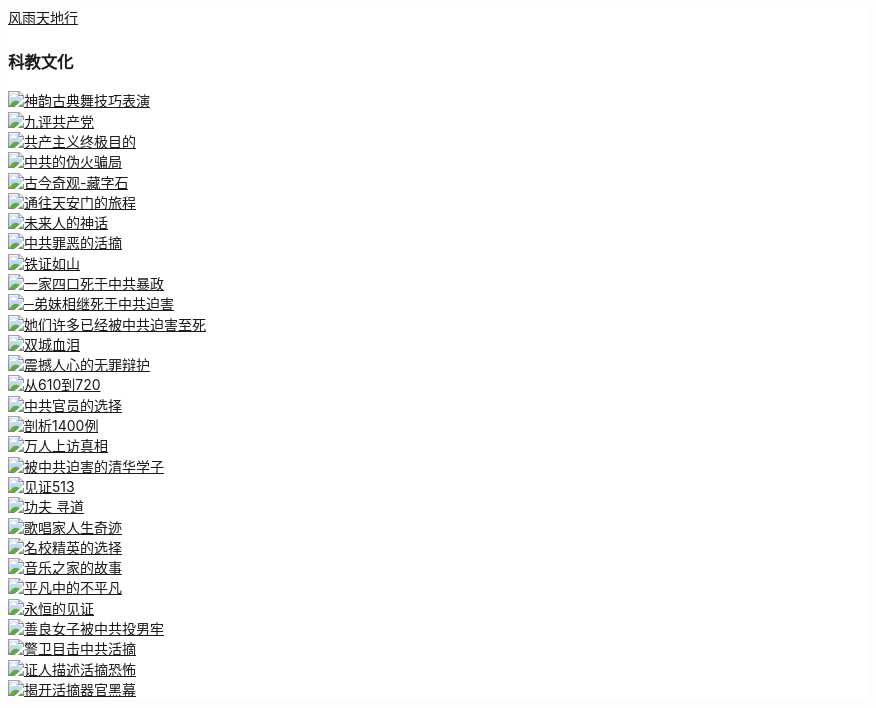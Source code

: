 <a href="https://git.io/fjHp4" rel="nofollow">风雨天地行</a></p></td></tr><tr><td width="707"><h3><p><strong>科教文化</strong></p></h3></td><td VALIGN=TOP rowspan=50><a href="https://git.io/fj9l0" target="_blank"><img width="130" src="https://raw.githubusercontent.com/ilwfed2579/djy/master/gb/130/gudianwu.jpg" title="神韵古典舞技巧表演" alt="神韵古典舞技巧表演"></a><br><a href="https://git.io/fj9la" target="_blank"><img width="130" src="https://raw.githubusercontent.com/ilwfed2579/djy/master/gb/130/9ping.jpg" title="九评共产党" alt="九评共产党"></a><br><a href="https://git.io/fj9lr" target="_blank"><img width="130" src="https://raw.githubusercontent.com/ilwfed2579/djy/master/gb/130/communism.jpg" title="共产主义终极目的" alt="共产主义终极目的"></a><br><a href="https://git.io/fjFNJ" target="_blank"><img width="130" src="https://raw.githubusercontent.com/ilwfed2579/djy/master/gb/130/weihuo.jpg" title="中共的伪火骗局" alt="中共的伪火骗局"></a><br><a href="https://git.io/fj9lK" target="_blank"><img width="130" src="https://raw.githubusercontent.com/ilwfed2579/djy/master/gb/130/changzhi.jpg" title="古今奇观-藏字石" alt="古今奇观-藏字石"></a><br><a href="https://git.io/fj9lP" target="_blank"><img width="130" src="https://raw.githubusercontent.com/ilwfed2579/djy/master/gb/130/tianan.jpg" title="通往天安门的旅程" alt="通往天安门的旅程"></a><br><a href="https://git.io/fj9lX" target="_blank"><img width="130" src="https://raw.githubusercontent.com/ilwfed2579/djy/master/gb/130/weilai.jpg" title="未来人的神话" alt="未来人的神话"></a><br><a href="https://git.io/fj9l1" target="_blank"><img width="130" src="https://raw.githubusercontent.com/ilwfed2579/djy/master/gb/130/ji-zy.jpg" title="中共罪恶的活摘" alt="中共罪恶的活摘"></a><br><a href="https://git.io/fj9lM" target="_blank"><img width="130" src="https://raw.githubusercontent.com/ilwfed2579/djy/master/gb/130/huozhai.jpg" title="铁证如山" alt="铁证如山"></a><br><a href="https://git.io/fj9lD" target="_blank"><img width="130" src="https://raw.githubusercontent.com/ilwfed2579/djy/master/gb/130/4ke.jpg" title="一家四口死于中共暴政" alt="一家四口死于中共暴政"></a><br><a href="https://git.io/fj9ly" target="_blank"><img width="130" src="https://raw.githubusercontent.com/ilwfed2579/djy/master/gb/130/jie-di.jpg" title="─弟妹相继死于中共迫害" alt="─弟妹相继死于中共迫害"></a><br><a href="https://git.io/fj9lS" target="_blank"><img width="130" src="https://raw.githubusercontent.com/ilwfed2579/djy/master/gb/130/ma-sj.jpg" title="她们许多已经被中共迫害至死" alt="她们许多已经被中共迫害至死"></a><br><a href="https://git.io/fj9l9" target="_blank"><img width="130" src="https://raw.githubusercontent.com/ilwfed2579/djy/master/gb/130/shuan-cxl.jpg" title="双城血泪" alt="双城血泪"></a><br><a href="https://git.io/fj9lH" target="_blank"><img width="130" src="https://raw.githubusercontent.com/ilwfed2579/djy/master/gb/130/wu-zbh.jpg" title="震撼人心的无罪辩护" alt="震撼人心的无罪辩护"></a><br><a href="https://git.io/fj9lQ" target="_blank"><img width="130" src="https://raw.githubusercontent.com/ilwfed2579/djy/master/gb/130/6c10-720.jpg" title="从610到720" alt="从610到720"></a><br><a href="https://git.io/fj9l7" target="_blank"><img width="130" src="https://raw.githubusercontent.com/ilwfed2579/djy/master/gb/130/xian-z.jpg" title="中共官员的选择" alt="中共官员的选择"></a><br><a href="https://git.io/fj9l5" target="_blank"><img width="130" src="https://raw.githubusercontent.com/ilwfed2579/djy/master/gb/130/1400l.jpg" title="剖析1400例" alt="剖析1400例"></a><br><a href="https://git.io/fj9lb" target="_blank"><img width="130" src="https://raw.githubusercontent.com/ilwfed2579/djy/master/gb/130/425.jpg" title="万人上访真相" alt="万人上访真相"></a><br><a href="https://git.io/fj9lN" target="_blank"><img width="130" src="https://raw.githubusercontent.com/ilwfed2579/djy/master/gb/130/qing-h.jpg" title="被中共迫害的清华学子" alt="被中共迫害的清华学子"></a><br><a href="https://git.io/fj9lx" target="_blank"><img width="130" src="https://raw.githubusercontent.com/ilwfed2579/djy/master/gb/130/jian-z513.jpg" title="见证513" alt="见证513"></a><br><a href="https://git.io/fj9lp" target="_blank"><img width="130" src="https://raw.githubusercontent.com/ilwfed2579/djy/master/gb/130/gongfu.jpg" title="功夫 寻道" alt="功夫 寻道"></a><br><a href="https://git.io/fj9lh" target="_blank"><img width="130" src="https://raw.githubusercontent.com/ilwfed2579/djy/master/gb/130/guangguimian.jpg" title="歌唱家人生奇迹" alt="歌唱家人生奇迹"></a><br><a href="https://git.io/fj9lj" target="_blank"><img width="130" src="https://raw.githubusercontent.com/ilwfed2579/djy/master/gb/130/ming-jjy.jpg" title="名校精英的选择" alt="名校精英的选择"></a><br><a href="https://git.io/fj98e" target="_blank"><img width="130" src="https://raw.githubusercontent.com/ilwfed2579/djy/master/gb/130/yin-lj.jpg" title="音乐之家的故事" alt="音乐之家的故事"></a><br><a href="https://git.io/fj98v" target="_blank"><img width="130" src="https://raw.githubusercontent.com/ilwfed2579/djy/master/gb/130/ming-hsf.jpg" title="平凡中的不平凡" alt="平凡中的不平凡"></a><br><a href="https://github.com/ilwfed2579/www/blob/master/README.md?dfh#9" target="_blank"><img width="130" src="https://raw.githubusercontent.com/ilwfed2579/djy/master/gb/130/yong-h.jpg" title="永恒的见证"  alt="永恒的见证"></a><br><a href="https://github.com/ilwfed2579/djy/blob/master/gb/13/9/29/n3974789.md?dfh#1" target="_blank"><img width="130" src="https://raw.githubusercontent.com/ilwfed2579/djy/master/gb/130/shang-lnz.jpg" title="善良女子被中共投男牢"  alt="善良女子被中共投男牢"></a><br><a href="https://github.com/ilwfed2579/djy/blob/master/gb/16/3/16/n4663449.md?dfh#1" target="_blank"><img width="130" src="https://raw.githubusercontent.com/ilwfed2579/djy/master/gb/130/huo-z3.jpg" title="警卫目击中共活摘"  alt="警卫目击中共活摘"></a><br><a href="https://github.com/ilwfed2579/djy/blob/master/gb/16/8/7/n8177641.md?dfh#1" target="_blank"><img width="130" src="https://raw.githubusercontent.com/ilwfed2579/djy/master/gb/130/huo-z4.jpg" title="证人描述活摘恐怖"  alt="证人描述活摘恐怖"></a><br><a href="https://github.com/ilwfed2579/djy/blob/master/gb/10/4/19/n2881569.md?dfh#1" target="_blank"><img width="130" src="https://raw.githubusercontent.com/ilwfed2579/djy/master/gb/130/huo-z1.jpg" title="揭开活摘器官黑幕"  alt="揭开活摘器官黑幕"></a><br>